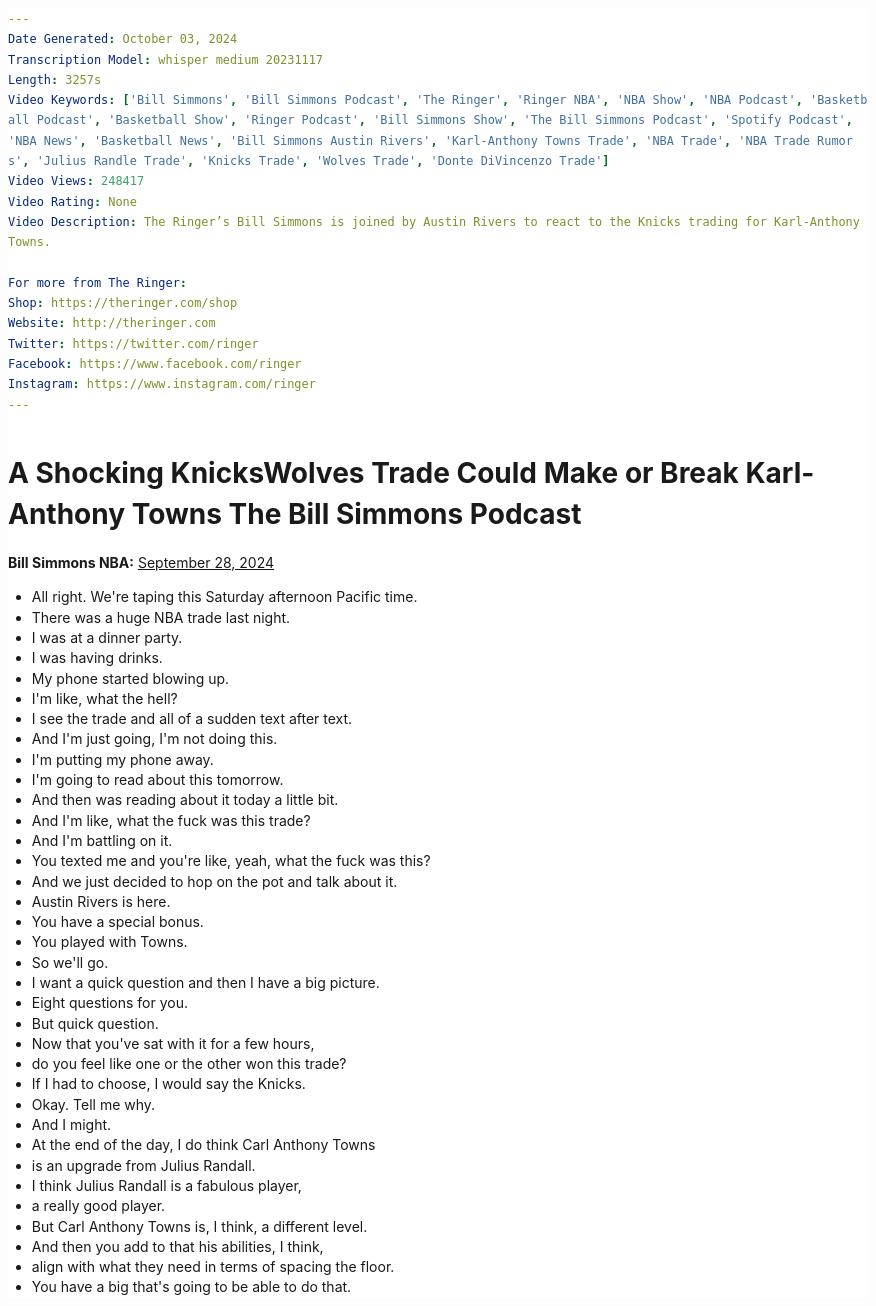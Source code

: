```yaml
---
Date Generated: October 03, 2024
Transcription Model: whisper medium 20231117
Length: 3257s
Video Keywords: ['Bill Simmons', 'Bill Simmons Podcast', 'The Ringer', 'Ringer NBA', 'NBA Show', 'NBA Podcast', 'Basketball Podcast', 'Basketball Show', 'Ringer Podcast', 'Bill Simmons Show', 'The Bill Simmons Podcast', 'Spotify Podcast', 'NBA News', 'Basketball News', 'Bill Simmons Austin Rivers', 'Karl-Anthony Towns Trade', 'NBA Trade', 'NBA Trade Rumors', 'Julius Randle Trade', 'Knicks Trade', 'Wolves Trade', 'Donte DiVincenzo Trade']
Video Views: 248417
Video Rating: None
Video Description: The Ringer’s Bill Simmons is joined by Austin Rivers to react to the Knicks trading for Karl-Anthony Towns.

For more from The Ringer:
Shop: https://theringer.com/shop
Website: http://theringer.com
Twitter: https://twitter.com/ringer
Facebook: https://www.facebook.com/ringer
Instagram: https://www.instagram.com/ringer
---
```


# A Shocking KnicksWolves Trade Could Make or Break Karl-Anthony Towns  The Bill Simmons Podcast
**Bill Simmons NBA:** [September 28, 2024](https://www.youtube.com/watch?v=XkD22HA_4OQ)
*  All right. We're taping this Saturday afternoon Pacific time.
*  There was a huge NBA trade last night.
*  I was at a dinner party.
*  I was having drinks.
*  My phone started blowing up.
*  I'm like, what the hell?
*  I see the trade and all of a sudden text after text.
*  And I'm just going, I'm not doing this.
*  I'm putting my phone away.
*  I'm going to read about this tomorrow.
*  And then was reading about it today a little bit.
*  And I'm like, what the fuck was this trade?
*  And I'm battling on it.
*  You texted me and you're like, yeah, what the fuck was this?
*  And we just decided to hop on the pot and talk about it.
*  Austin Rivers is here.
*  You have a special bonus.
*  You played with Towns.
*  So we'll go.
*  I want a quick question and then I have a big picture.
*  Eight questions for you.
*  But quick question.
*  Now that you've sat with it for a few hours,
*  do you feel like one or the other won this trade?
*  If I had to choose, I would say the Knicks.
*  Okay. Tell me why.
*  And I might.
*  At the end of the day, I do think Carl Anthony Towns
*  is an upgrade from Julius Randall.
*  I think Julius Randall is a fabulous player,
*  a really good player.
*  But Carl Anthony Towns is, I think, a different level.
*  And then you add to that his abilities, I think,
*  align with what they need in terms of spacing the floor.
*  You have a big that's going to be able to do that.